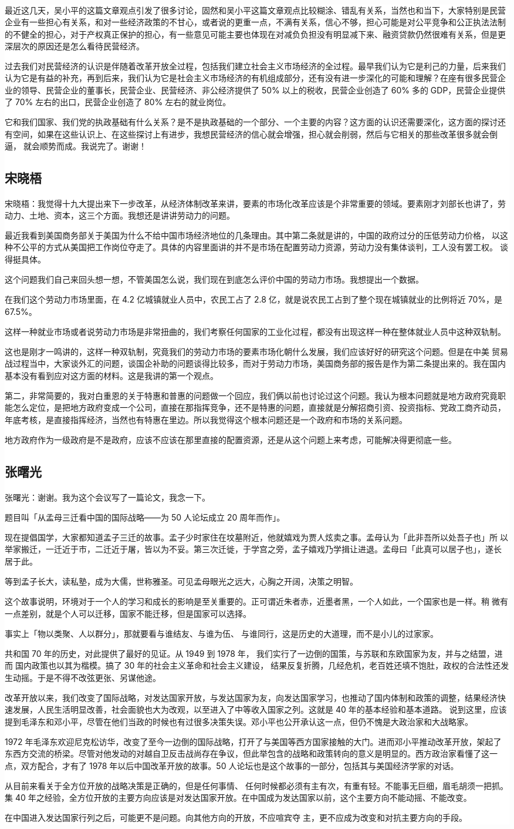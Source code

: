 最近这几天，吴小平的这篇文章观点引发了很多讨论，固然和吴小平这篇文章观点比较糊涂、错乱有关系，当然也和当下，大家特别是民营企业有一些担心有关系，和对一些经济政策的不甘心，或者说的更重一点，不满有关系，信心不够，担心可能是对公平竞争和公正执法法制的不健全的担心，对于产权真正保护的担心，有一些意见可能主要也体现在对减负负担没有明显减下来、融资贷款仍然很难有关系，但是更深层次的原因还是怎么看待民营经济。

过去我们对民营经济的认识是伴随着改革开放全过程，包括我们建立社会主义市场经济的全过程。最早我们认为它是利己的力量，后来我们认为它是有益的补充，再到后来，我们认为它是社会主义市场经济的有机组成部分，还有没有进一步深化的可能和理解？在座有很多民营企业的领导、民营企业的董事长，民营企业、民营经济、非公经济提供了 50% 以上的税收，民营企业创造了 60% 多的 GDP，民营企业提供了 70% 左右的出口，民营企业创造了 80% 左右的就业岗位。

它和我们国家、我们党的执政基础有什么关系？是不是执政基础的一个部分、一个主要的内容？这方面的认识还需要深化，这方面的探讨还有空间，如果在这些认识上、在这些探讨上有进步，我想民营经济的信心就会增强，担心就会削弱，然后与它相关的那些改革很多就会倒逼， 就会顺势而成。我说完了。谢谢！

## 宋晓梧
宋晓梧：我觉得十九大提出来下一步改革，从经济体制改革来讲，要素的市场化改革应该是个非常重要的领域。要素刚才刘部长也讲了，劳动力、土地、资本，这三个方面。我想还是讲讲劳动力的问题。

最近我看到美国商务部关于美国为什么不给中国市场经济地位的几条理由。其中第二条就是讲的，中国的政府过分的压低劳动力价格， 以这种不公平的方式从美国把工作岗位夺走了。具体的内容里面讲的并不是市场在配置劳动力资源，劳动力没有集体谈判，工人没有罢工权。 谈得挺具体。

这个问题我们自己来回头想一想，不管美国怎么说，我们现在到底怎么评价中国的劳动力市场。我想提出一个数据。

在我们这个劳动力市场里面，在 4.2 亿城镇就业人员中，农民工占了 2.8 亿，就是说农民工占到了整个现在城镇就业的比例将近 70%，是 67.5%。

这样一种就业市场或者说劳动力市场是非常扭曲的，我们考察任何国家的工业化过程，都没有出现这样一种在整体就业人员中这种双轨制。

这也是刚才一鸣讲的，这样一种双轨制，究竟我们的劳动力市场的要素市场化朝什么发展，我们应该好好的研究这个问题。但是在中美 贸易战过程当中，大家谈外汇的问题，谈国企补助的问题谈得比较多，而对于劳动力市场，美国商务部的报告是作为第二条提出来的。我在国内基本没有看到应对这方面的材料。这是我讲的第一个观点。

第二，非常简要的，我对白重恩的关于特惠和普惠的问题做一个回应，我们俩以前也讨论过这个问题。我认为根本问题就是地方政府究竟职能怎么定位，是把地方政府变成一个公司，直接在那指挥竞争，还不是特惠的问题，直接就是分解招商引资、投资指标、党政工商齐动员，年底考核，是直接指挥经济，当然也有特惠在里边。所以我觉得这个根本问题还是一个政府和市场的关系问题。

地方政府作为一级政府是不是政府，应该不应该在那里直接的配置资源，还是从这个问题上来考虑，可能解决得更彻底一些。

## 张曙光
张曙光：谢谢。我为这个会议写了一篇论文，我念一下。

题目叫「从孟母三迁看中国的国际战略——为 50 人论坛成立 20 周年而作」。

现在提倡国学，大家都知道孟子三迁的故事。孟子少时家住在坟墓附近，他就嬉戏为贾人炫卖之事。孟母认为「此非吾所以处吾子也」所 以举家搬迁，一迁近于市，二迁近于屠，皆以为不妥。第三次迁徙，于学宫之旁，孟子嬉戏乃学揖让进退。孟母曰「此真可以居子也」，遂长居于此。

等到孟子长大，读私塾，成为大儒，世称雅圣。可见孟母眼光之远大，心胸之开阔，决策之明智。

这个故事说明，环境对于一个人的学习和成长的影响是至关重要的。正可谓近朱者赤，近墨者黑，一个人如此，一个国家也是一样。稍 微有一点差别，就是个人可以迁移，国家不能迁移，但是国家可以选择。

事实上「物以类聚、人以群分」，那就要看与谁结友、与谁为伍、 与谁同行，这是历史的大道理，而不是小儿的过家家。

共和国 70 年的历史，对此提供了最好的见证。从 1949 到 1978 年， 我们实行了一边倒的国策，与苏联和东欧国家为友，并与之结盟，进而 国内政策也以其为楷模。搞了 30 年的社会主义革命和社会主义建设， 结果反复折腾，几经危机，老百姓还填不饱肚，政权的合法性还发生动摇。于是不得不改弦更张、另谋他途。

改革开放以来，我们改变了国际战略，对发达国家开放，与发达国家为友，向发达国家学习，也推动了国内体制和政策的调整，结果经济快速发展，人民生活明显改善，社会面貌也大为改观，以至进入了中等收入国家之列。这就是 40 年的基本经验和基本道路。 说到这里，应该提到毛泽东和邓小平，尽管在他们当政的时候也有过很多决策失误。邓小平也公开承认这一点，但仍不愧是大政治家和大战略家。

1972 年毛泽东欢迎尼克松访华，改变了至今一边倒的国际战略，打开了与美国等西方国家接触的大门。进而邓小平推动改革开放，架起了东西方交流的桥梁。尽管对他发动的对越自卫反击战尚存在争议，但此举包含的战略和政策转向的意义是明显的。西方政治家看懂了这一点，双方配合，才有了 1978 年以后中国改革开放的故事。50 人论坛也是这个故事的一部分，包括其与美国经济学家的对话。

从目前来看关于全方位开放的战略决策是正确的，但是任何事情、 任何时候都必须有主有次，有重有轻。不能事无巨细，眉毛胡须一把抓。 集 40 年之经验，全方位开放的主要方向应该是对发达国家开放。在中国成为发达国家以前，这个主要方向不能动摇、不能改变。

在中国进入发达国家行列之后，可能更不是问题。向其他方向的开放，不应喧宾夺 主，更不应成为改变和对抗主要方向的手段。
